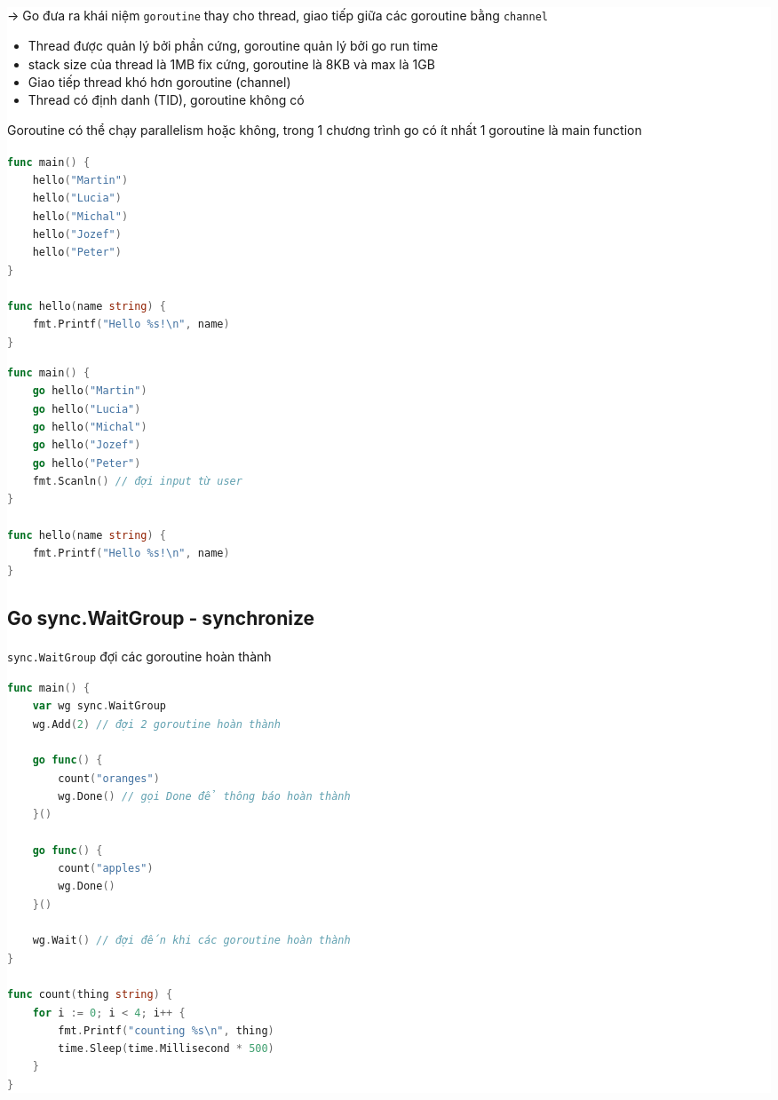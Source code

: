 → Go đưa ra khái niệm `goroutine` thay cho thread, giao tiếp giữa các goroutine bằng `channel` 

- Thread được quản lý bởi phần cứng, goroutine quản lý bởi go run time
- stack size của thread là 1MB fix cứng, goroutine là 8KB và max là 1GB
- Giao tiếp thread khó hơn goroutine (channel)
- Thread có định danh (TID), goroutine không có

Goroutine có thể chạy parallelism hoặc không, trong 1 chương trình go có ít nhất 1 goroutine là main function

```go
func main() {
    hello("Martin")
    hello("Lucia")
    hello("Michal")
    hello("Jozef")
    hello("Peter")
}

func hello(name string) {
    fmt.Printf("Hello %s!\n", name)
}
```

```go
func main() {
    go hello("Martin")
    go hello("Lucia")
    go hello("Michal")
    go hello("Jozef")
    go hello("Peter")
    fmt.Scanln() // đợi input từ user 
}

func hello(name string) {
    fmt.Printf("Hello %s!\n", name)
}
```

## Go sync.WaitGroup - synchronize

`sync.WaitGroup` đợi các goroutine hoàn thành 

```go
func main() {
    var wg sync.WaitGroup
    wg.Add(2) // đợi 2 goroutine hoàn thành 

    go func() {
        count("oranges")
        wg.Done() // gọi Done để thông báo hoàn thành 
    }()

    go func() {
        count("apples")
        wg.Done()
    }()

    wg.Wait() // đợi đến khi các goroutine hoàn thành 
}

func count(thing string) {
    for i := 0; i < 4; i++ {
        fmt.Printf("counting %s\n", thing)
        time.Sleep(time.Millisecond * 500)
    }
}
```